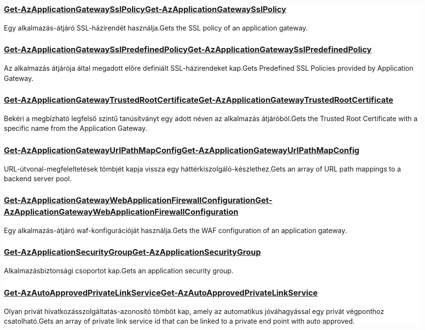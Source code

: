 ### [<span data-ttu-id="b6741-246">Get-AzApplicationGatewaySslPolicy</span><span class="sxs-lookup"><span data-stu-id="b6741-246">Get-AzApplicationGatewaySslPolicy</span></span>](Get-AzApplicationGatewaySslPolicy.md)
<span data-ttu-id="b6741-247">Egy alkalmazás-átjáró SSL-házirendét használja.</span><span class="sxs-lookup"><span data-stu-id="b6741-247">Gets the SSL policy of an application gateway.</span></span>

### [<span data-ttu-id="b6741-248">Get-AzApplicationGatewaySslPredefinedPolicy</span><span class="sxs-lookup"><span data-stu-id="b6741-248">Get-AzApplicationGatewaySslPredefinedPolicy</span></span>](Get-AzApplicationGatewaySslPredefinedPolicy.md)
<span data-ttu-id="b6741-249">Az alkalmazás átjárója által megadott előre definiált SSL-házirendeket kap.</span><span class="sxs-lookup"><span data-stu-id="b6741-249">Gets Predefined SSL Policies provided by Application Gateway.</span></span>

### [<span data-ttu-id="b6741-250">Get-AzApplicationGatewayTrustedRootCertificate</span><span class="sxs-lookup"><span data-stu-id="b6741-250">Get-AzApplicationGatewayTrustedRootCertificate</span></span>](Get-AzApplicationGatewayTrustedRootCertificate.md)
<span data-ttu-id="b6741-251">Bekéri a megbízható legfelső szintű tanúsítványt egy adott néven az alkalmazás átjáróból.</span><span class="sxs-lookup"><span data-stu-id="b6741-251">Gets the Trusted Root Certificate with a specific name from the Application Gateway.</span></span>

### [<span data-ttu-id="b6741-252">Get-AzApplicationGatewayUrlPathMapConfig</span><span class="sxs-lookup"><span data-stu-id="b6741-252">Get-AzApplicationGatewayUrlPathMapConfig</span></span>](Get-AzApplicationGatewayUrlPathMapConfig.md)
<span data-ttu-id="b6741-253">URL-útvonal-megfeleltetések tömbjét kapja vissza egy háttérkiszolgáló-készlethez.</span><span class="sxs-lookup"><span data-stu-id="b6741-253">Gets an array of URL path mappings to a backend server pool.</span></span>

### [<span data-ttu-id="b6741-254">Get-AzApplicationGatewayWebApplicationFirewallConfiguration</span><span class="sxs-lookup"><span data-stu-id="b6741-254">Get-AzApplicationGatewayWebApplicationFirewallConfiguration</span></span>](Get-AzApplicationGatewayWebApplicationFirewallConfiguration.md)
<span data-ttu-id="b6741-255">Egy alkalmazás-átjáró waf-konfigurációját használja.</span><span class="sxs-lookup"><span data-stu-id="b6741-255">Gets the WAF configuration of an application gateway.</span></span>

### [<span data-ttu-id="b6741-256">Get-AzApplicationSecurityGroup</span><span class="sxs-lookup"><span data-stu-id="b6741-256">Get-AzApplicationSecurityGroup</span></span>](Get-AzApplicationSecurityGroup.md)
<span data-ttu-id="b6741-257">Alkalmazásbiztonsági csoportot kap.</span><span class="sxs-lookup"><span data-stu-id="b6741-257">Gets an application security group.</span></span>

### [<span data-ttu-id="b6741-258">Get-AzAutoApprovedPrivateLinkService</span><span class="sxs-lookup"><span data-stu-id="b6741-258">Get-AzAutoApprovedPrivateLinkService</span></span>](Get-AzAutoApprovedPrivateLinkService.md)
<span data-ttu-id="b6741-259">Olyan privát hivatkozásszolgáltatás-azonosító tömböt kap, amely az automatikus jóváhagyással egy privát végponthoz csatolható.</span><span class="sxs-lookup"><span data-stu-id="b6741-259">Gets an array of private link service id that can be linked to a private end point with auto approved.</span></span>
